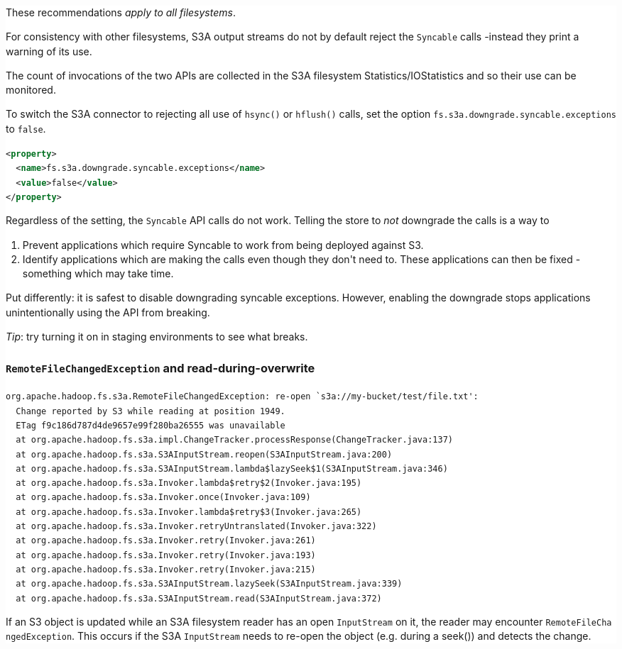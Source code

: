 These recommendations _apply to all filesystems_.

For consistency with other filesystems, S3A output streams
do not by default reject the `Syncable` calls -instead
they print a warning of its use.


The count of invocations of the two APIs are collected in the S3A filesystem
Statistics/IOStatistics and so their use can be monitored.

To switch the S3A connector to rejecting all use of
`hsync()` or `hflush()` calls, set the option
`fs.s3a.downgrade.syncable.exceptions` to `false`.

```xml
<property>
  <name>fs.s3a.downgrade.syncable.exceptions</name>
  <value>false</value>
</property>
```

Regardless of the setting, the `Syncable` API calls do not work.
Telling the store to *not* downgrade the calls is a way to
1. Prevent applications which require Syncable to work from being deployed
  against S3.
2. Identify applications which are making the calls even though they don't
  need to. These applications can then be fixed -something which may take
  time.

Put differently: it is safest to disable downgrading syncable exceptions.
However, enabling the downgrade stops applications unintentionally using the API
from breaking.

*Tip*: try turning it on in staging environments to see what breaks.

### `RemoteFileChangedException` and read-during-overwrite

```
org.apache.hadoop.fs.s3a.RemoteFileChangedException: re-open `s3a://my-bucket/test/file.txt':
  Change reported by S3 while reading at position 1949.
  ETag f9c186d787d4de9657e99f280ba26555 was unavailable
  at org.apache.hadoop.fs.s3a.impl.ChangeTracker.processResponse(ChangeTracker.java:137)
  at org.apache.hadoop.fs.s3a.S3AInputStream.reopen(S3AInputStream.java:200)
  at org.apache.hadoop.fs.s3a.S3AInputStream.lambda$lazySeek$1(S3AInputStream.java:346)
  at org.apache.hadoop.fs.s3a.Invoker.lambda$retry$2(Invoker.java:195)
  at org.apache.hadoop.fs.s3a.Invoker.once(Invoker.java:109)
  at org.apache.hadoop.fs.s3a.Invoker.lambda$retry$3(Invoker.java:265)
  at org.apache.hadoop.fs.s3a.Invoker.retryUntranslated(Invoker.java:322)
  at org.apache.hadoop.fs.s3a.Invoker.retry(Invoker.java:261)
  at org.apache.hadoop.fs.s3a.Invoker.retry(Invoker.java:193)
  at org.apache.hadoop.fs.s3a.Invoker.retry(Invoker.java:215)
  at org.apache.hadoop.fs.s3a.S3AInputStream.lazySeek(S3AInputStream.java:339)
  at org.apache.hadoop.fs.s3a.S3AInputStream.read(S3AInputStream.java:372)
```

If an S3 object is updated while an S3A filesystem reader has an open
`InputStream` on it, the reader may encounter `RemoteFileChangedException`.  This
occurs if the S3A `InputStream` needs to re-open the object (e.g. during a seek())
and detects the change.
